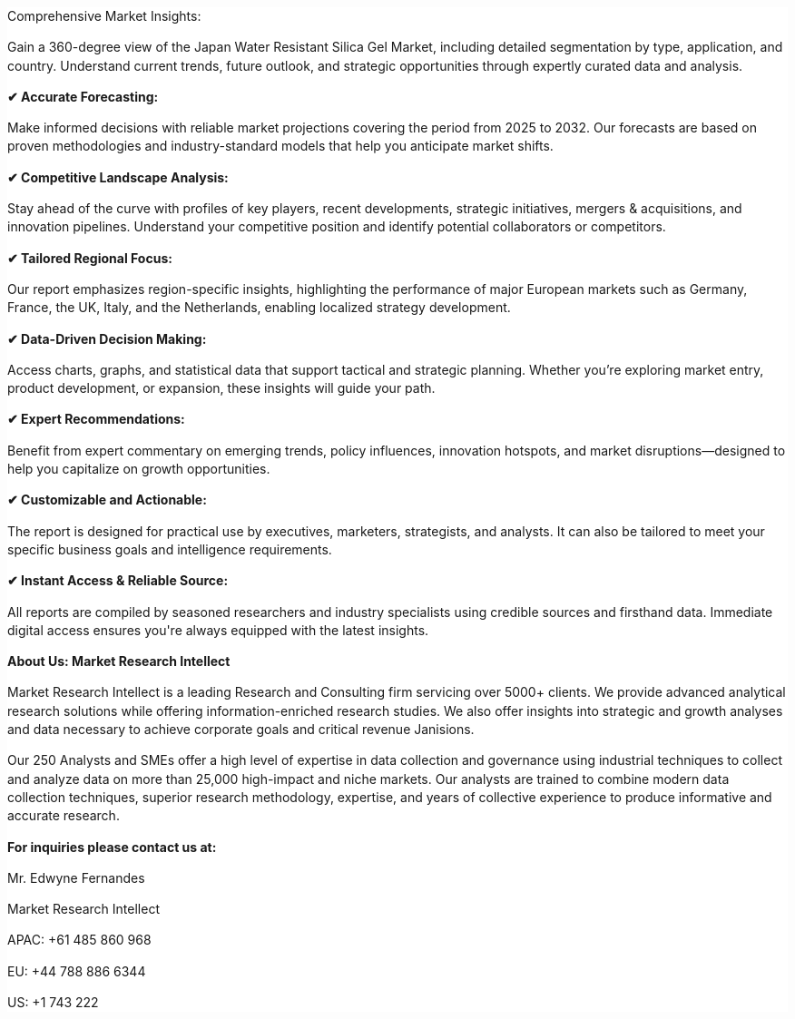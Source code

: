 Comprehensive Market Insights:</strong></p><p>Gain a 360-degree view of the Japan Water Resistant Silica Gel Market, including detailed segmentation by type, application, and country. Understand current trends, future outlook, and strategic opportunities through expertly curated data and analysis.</p><p><strong>✔ Accurate Forecasting:</strong></p><p>Make informed decisions with reliable market projections covering the period from 2025 to 2032. Our forecasts are based on proven methodologies and industry-standard models that help you anticipate market shifts.</p><p><strong>✔ Competitive Landscape Analysis:</strong></p><p>Stay ahead of the curve with profiles of key players, recent developments, strategic initiatives, mergers &amp; acquisitions, and innovation pipelines. Understand your competitive position and identify potential collaborators or competitors.</p><p><strong>✔ Tailored Regional Focus:</strong></p><p>Our report emphasizes region-specific insights, highlighting the performance of major European markets such as Germany, France, the UK, Italy, and the Netherlands, enabling localized strategy development.</p><p><strong>✔ Data-Driven Decision Making:</strong></p><p>Access charts, graphs, and statistical data that support tactical and strategic planning. Whether you&rsquo;re exploring market entry, product development, or expansion, these insights will guide your path.</p><p><strong>✔ Expert Recommendations:</strong></p><p>Benefit from expert commentary on emerging trends, policy influences, innovation hotspots, and market disruptions&mdash;designed to help you capitalize on growth opportunities.</p><p><strong>✔ Customizable and Actionable:</strong></p><p>The report is designed for practical use by executives, marketers, strategists, and analysts. It can also be tailored to meet your specific business goals and intelligence requirements.</p><p><strong>✔ Instant Access &amp; Reliable Source:</strong></p><p>All reports are compiled by seasoned researchers and industry specialists using credible sources and firsthand data. Immediate digital access ensures you're always equipped with the latest insights.</p><p><strong><span class="font-[700]">About Us: Market Research Intellect</span></strong></p><p><span class="">Market Research Intellect is a leading Research and Consulting firm servicing over 5000+ clients. We provide advanced analytical research solutions while offering information-enriched research studies.&nbsp;</span>We also offer insights into strategic and growth analyses and data necessary to achieve corporate goals and critical revenue Janisions.</p><p><span class="">Our 250 Analysts and SMEs offer a high level of expertise in data collection and governance using industrial techniques to collect and analyze data on more than 25,000 high-impact and niche markets. Our analysts are trained to combine modern data collection techniques, superior research methodology, expertise, and years of collective experience to produce informative and accurate research.</span></p><p><strong>For inquiries please contact us at:</strong></p><p>Mr. Edwyne Fernandes</p><p>Market Research Intellect</p><p>APAC: +61 485 860 968</p><p>EU: +44 788 886 6344</p><p>US: +1 743 222